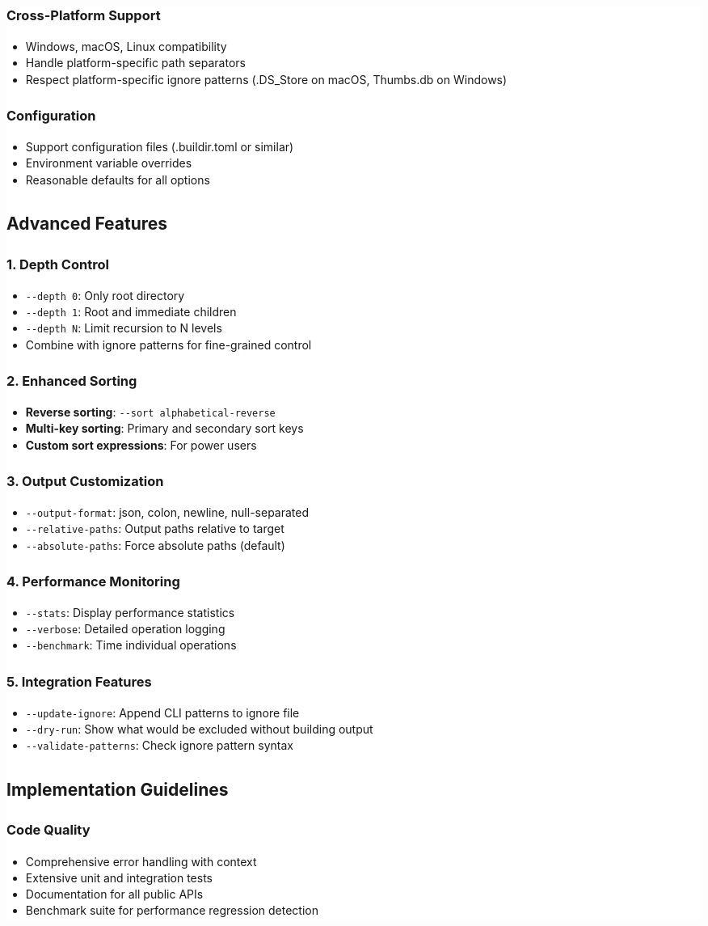 ### Cross-Platform Support

- Windows, macOS, Linux compatibility
- Handle platform-specific path separators
- Respect platform-specific ignore patterns (.DS_Store on macOS, Thumbs.db on Windows)

### Configuration

- Support configuration files (.buildir.toml or similar)
- Environment variable overrides
- Reasonable defaults for all options

## Advanced Features

### 1. Depth Control

- `--depth 0`: Only root directory
- `--depth 1`: Root and immediate children
- `--depth N`: Limit recursion to N levels
- Combine with ignore patterns for fine-grained control

### 2. Enhanced Sorting

- **Reverse sorting**: `--sort alphabetical-reverse`
- **Multi-key sorting**: Primary and secondary sort keys
- **Custom sort expressions**: For power users

### 3. Output Customization

- `--output-format`: json, colon, newline, null-separated
- `--relative-paths`: Output paths relative to target
- `--absolute-paths`: Force absolute paths (default)

### 4. Performance Monitoring

- `--stats`: Display performance statistics
- `--verbose`: Detailed operation logging
- `--benchmark`: Time individual operations

### 5. Integration Features

- `--update-ignore`: Append CLI patterns to ignore file
- `--dry-run`: Show what would be excluded without building output
- `--validate-patterns`: Check ignore pattern syntax

## Implementation Guidelines

### Code Quality

- Comprehensive error handling with context
- Extensive unit and integration tests
- Documentation for all public APIs
- Benchmark suite for performance regression detection
